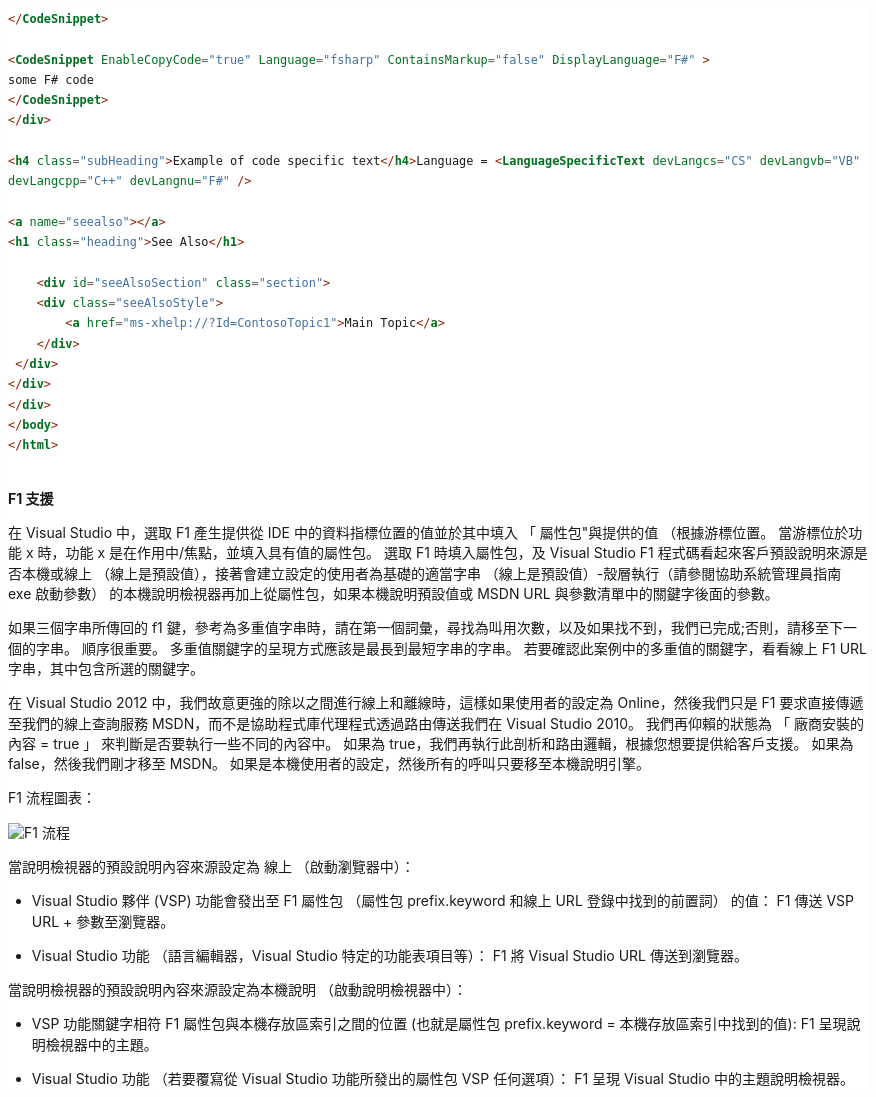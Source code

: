 ```html
</CodeSnippet>  
  
<CodeSnippet EnableCopyCode="true" Language="fsharp" ContainsMarkup="false" DisplayLanguage="F#" >  
some F# code  
</CodeSnippet>  
</div>  
  
<h4 class="subHeading">Example of code specific text</h4>Language = <LanguageSpecificText devLangcs="CS" devLangvb="VB" devLangcpp="C++" devLangnu="F#" />  
  
<a name="seealso"></a>  
<h1 class="heading">See Also</h1>  
  
    <div id="seeAlsoSection" class="section">   
    <div class="seeAlsoStyle">  
        <a href="ms-xhelp://?Id=ContosoTopic1">Main Topic</a>  
    </div>  
 </div>  
</div>  
</div>  
</body>  
</html>  
  
```  
  
**F1 支援**  
  
在 Visual Studio 中，選取 F1 產生提供從 IDE 中的資料指標位置的值並於其中填入 「 屬性包"與提供的值 （根據游標位置。 當游標位於功能 x 時，功能 x 是在作用中/焦點，並填入具有值的屬性包。  選取 F1 時填入屬性包，及 Visual Studio F1 程式碼看起來客戶預設說明來源是否本機或線上 （線上是預設值），接著會建立設定的使用者為基礎的適當字串 （線上是預設值）-殼層執行（請參閱協助系統管理員指南 exe 啟動參數） 的本機說明檢視器再加上從屬性包，如果本機說明預設值或 MSDN URL 與參數清單中的關鍵字後面的參數。  
  
如果三個字串所傳回的 f1 鍵，參考為多重值字串時，請在第一個詞彙，尋找為叫用次數，以及如果找不到，我們已完成;否則，請移至下一個的字串。  順序很重要。 多重值關鍵字的呈現方式應該是最長到最短字串的字串。  若要確認此案例中的多重值的關鍵字，看看線上 F1 URL 字串，其中包含所選的關鍵字。  
  
在 Visual Studio 2012 中，我們故意更強的除以之間進行線上和離線時，這樣如果使用者的設定為 Online，然後我們只是 F1 要求直接傳遞至我們的線上查詢服務 MSDN，而不是協助程式庫代理程式透過路由傳送我們在 Visual Studio 2010。 我們再仰賴的狀態為 「 廠商安裝的內容 = true 」 來判斷是否要執行一些不同的內容中。 如果為 true，我們再執行此剖析和路由邏輯，根據您想要提供給客戶支援。 如果為 false，然後我們剛才移至 MSDN。 如果是本機使用者的設定，然後所有的呼叫只要移至本機說明引擎。  
  
F1 流程圖表：  
  
![F1 流程](../../extensibility/internals/media/f1flow.png "F1flow")  
  
當說明檢視器的預設說明內容來源設定為 線上 （啟動瀏覽器中）：  
  
-   Visual Studio 夥伴 (VSP) 功能會發出至 F1 屬性包 （屬性包 prefix.keyword 和線上 URL 登錄中找到的前置詞） 的值： F1 傳送 VSP URL + 參數至瀏覽器。  
  
-   Visual Studio 功能 （語言編輯器，Visual Studio 特定的功能表項目等）： F1 將 Visual Studio URL 傳送到瀏覽器。  
  
當說明檢視器的預設說明內容來源設定為本機說明 （啟動說明檢視器中）：  
  
-   VSP 功能關鍵字相符 F1 屬性包與本機存放區索引之間的位置 (也就是屬性包 prefix.keyword = 本機存放區索引中找到的值): F1 呈現說明檢視器中的主題。  
  
-   Visual Studio 功能 （若要覆寫從 Visual Studio 功能所發出的屬性包 VSP 任何選項）： F1 呈現 Visual Studio 中的主題說明檢視器。  
  